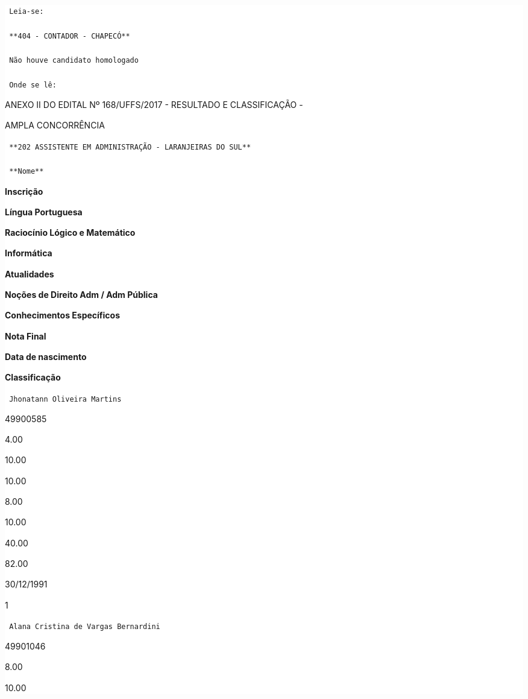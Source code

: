      Leia-se:

     **404 - CONTADOR - CHAPECÓ**

     Não houve candidato homologado

     Onde se lê:

 ANEXO II DO EDITAL Nº 168/UFFS/2017 - RESULTADO E CLASSIFICAÇÃO -

 AMPLA CONCORRÊNCIA

     **202 ASSISTENTE EM ADMINISTRAÇÃO - LARANJEIRAS DO SUL**

     **Nome**

   **Inscrição**

   **Língua Portuguesa**

   **Raciocínio Lógico e Matemático**

   **Informática**

   **Atualidades**

   **Noções de Direito Adm / Adm Pública**

   **Conhecimentos Específicos**

   **Nota Final**

   **Data de nascimento**

   **Classificação**

     Jhonatann Oliveira Martins

   49900585

   4.00

   10.00

   10.00

   8.00

   10.00

   40.00

   82.00

   30/12/1991

   1

     Alana Cristina de Vargas Bernardini

   49901046

   8.00

   10.00
